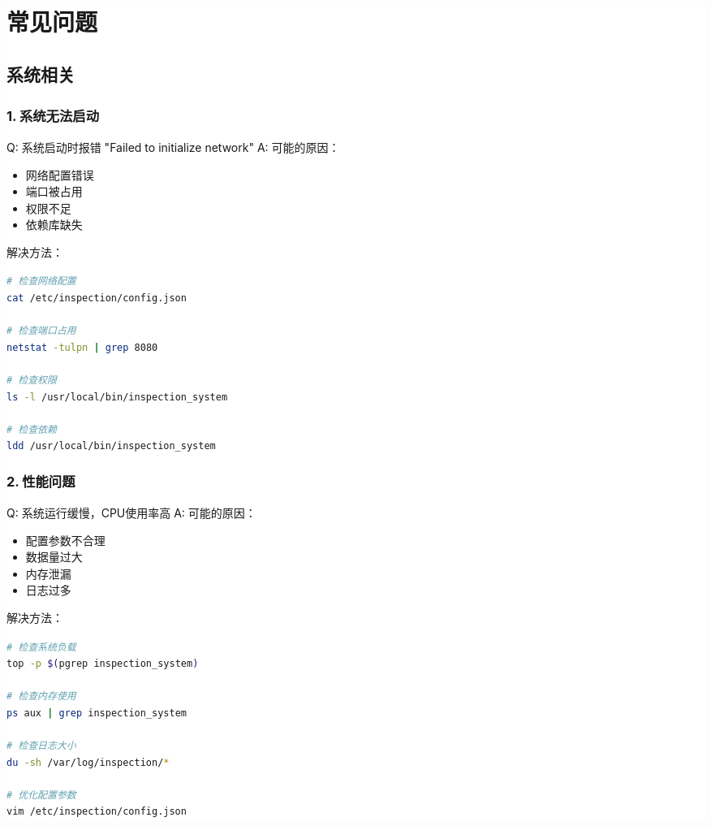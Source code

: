 # 常见问题

## 系统相关

### 1. 系统无法启动

Q: 系统启动时报错 "Failed to initialize network"
A: 可能的原因：
- 网络配置错误
- 端口被占用
- 权限不足
- 依赖库缺失

解决方法：
```bash
# 检查网络配置
cat /etc/inspection/config.json

# 检查端口占用
netstat -tulpn | grep 8080

# 检查权限
ls -l /usr/local/bin/inspection_system

# 检查依赖
ldd /usr/local/bin/inspection_system
```

### 2. 性能问题

Q: 系统运行缓慢，CPU使用率高
A: 可能的原因：
- 配置参数不合理
- 数据量过大
- 内存泄漏
- 日志过多

解决方法：
```bash
# 检查系统负载
top -p $(pgrep inspection_system)

# 检查内存使用
ps aux | grep inspection_system

# 检查日志大小
du -sh /var/log/inspection/*

# 优化配置参数
vim /etc/inspection/config.json
```
